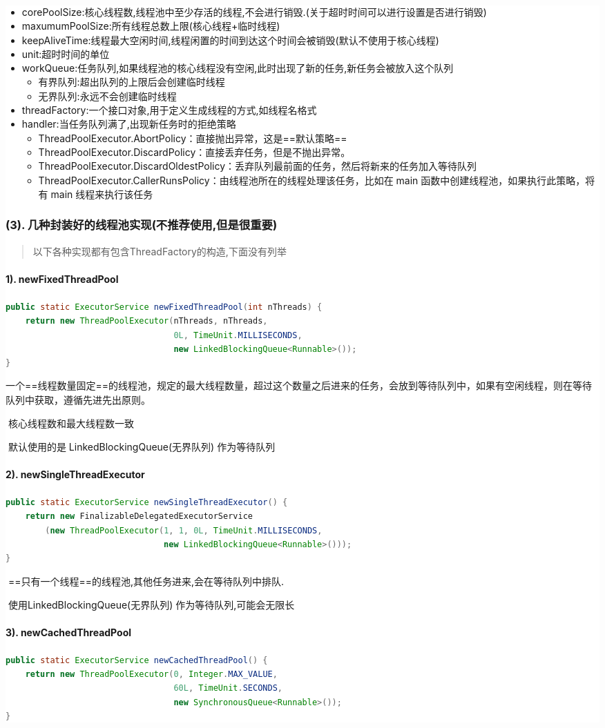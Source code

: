 -   corePoolSize:核心线程数,线程池中至少存活的线程,不会进行销毁.(关于超时时间可以进行设置是否进行销毁)
-   maxumumPoolSize:所有线程总数上限(核心线程+临时线程)
-   keepAliveTime:线程最大空闲时间,线程闲置的时间到达这个时间会被销毁(默认不使用于核心线程)
-   unit:超时时间的单位
-   workQueue:任务队列,如果线程池的核心线程没有空闲,此时出现了新的任务,新任务会被放入这个队列
    -   有界队列:超出队列的上限后会创建临时线程
    -   无界队列:永远不会创建临时线程
-   threadFactory:一个接口对象,用于定义生成线程的方式,如线程名格式
-   handler:当任务队列满了,出现新任务时的拒绝策略
    -   ThreadPoolExecutor.AbortPolicy：直接抛出异常，这是==默认策略==
    -   ThreadPoolExecutor.DiscardPolicy：直接丢弃任务，但是不抛出异常。
    -   ThreadPoolExecutor.DiscardOldestPolicy：丢弃队列最前面的任务，然后将新来的任务加入等待队列
    -   ThreadPoolExecutor.CallerRunsPolicy：由线程池所在的线程处理该任务，比如在 main 函数中创建线程池，如果执行此策略，将有 main 线程来执行该任务

### (3). 几种封装好的线程池实现(不推荐使用,但是很重要)

>   以下各种实现都有包含ThreadFactory的构造,下面没有列举

#### 1). newFixedThreadPool

```java
public static ExecutorService newFixedThreadPool(int nThreads) {
    return new ThreadPoolExecutor(nThreads, nThreads,
                                  0L, TimeUnit.MILLISECONDS,
                                  new LinkedBlockingQueue<Runnable>());
}
```

​        一个==线程数量固定==的线程池，规定的最大线程数量，超过这个数量之后进来的任务，会放到等待队列中，如果有空闲线程，则在等待队列中获取，遵循先进先出原则。

​        核心线程数和最大线程数一致

​        默认使用的是 LinkedBlockingQueue(无界队列) 作为等待队列

#### 2). newSingleThreadExecutor

```java
public static ExecutorService newSingleThreadExecutor() {
    return new FinalizableDelegatedExecutorService
        (new ThreadPoolExecutor(1, 1, 0L, TimeUnit.MILLISECONDS,
                                new LinkedBlockingQueue<Runnable>()));
}
```

​        ==只有一个线程==的线程池,其他任务进来,会在等待队列中排队.

​        使用LinkedBlockingQueue(无界队列) 作为等待队列,可能会无限长

#### 3). newCachedThreadPool

```java
public static ExecutorService newCachedThreadPool() {
    return new ThreadPoolExecutor(0, Integer.MAX_VALUE,
                                  60L, TimeUnit.SECONDS,
                                  new SynchronousQueue<Runnable>());
}
```
